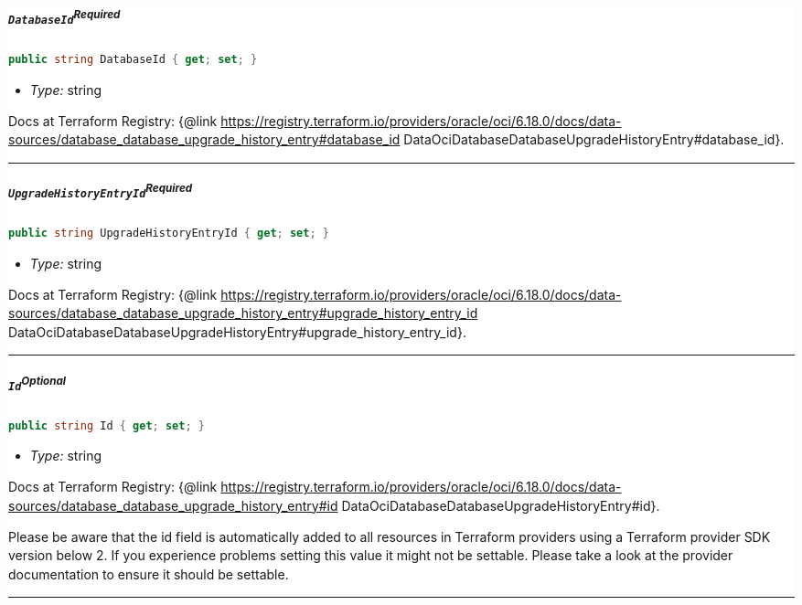 ##### `DatabaseId`<sup>Required</sup> <a name="DatabaseId" id="rhizo-co-terraform-provider-oci.dataOciDatabaseDatabaseUpgradeHistoryEntry.DataOciDatabaseDatabaseUpgradeHistoryEntryConfig.property.databaseId"></a>

```csharp
public string DatabaseId { get; set; }
```

- *Type:* string

Docs at Terraform Registry: {@link https://registry.terraform.io/providers/oracle/oci/6.18.0/docs/data-sources/database_database_upgrade_history_entry#database_id DataOciDatabaseDatabaseUpgradeHistoryEntry#database_id}.

---

##### `UpgradeHistoryEntryId`<sup>Required</sup> <a name="UpgradeHistoryEntryId" id="rhizo-co-terraform-provider-oci.dataOciDatabaseDatabaseUpgradeHistoryEntry.DataOciDatabaseDatabaseUpgradeHistoryEntryConfig.property.upgradeHistoryEntryId"></a>

```csharp
public string UpgradeHistoryEntryId { get; set; }
```

- *Type:* string

Docs at Terraform Registry: {@link https://registry.terraform.io/providers/oracle/oci/6.18.0/docs/data-sources/database_database_upgrade_history_entry#upgrade_history_entry_id DataOciDatabaseDatabaseUpgradeHistoryEntry#upgrade_history_entry_id}.

---

##### `Id`<sup>Optional</sup> <a name="Id" id="rhizo-co-terraform-provider-oci.dataOciDatabaseDatabaseUpgradeHistoryEntry.DataOciDatabaseDatabaseUpgradeHistoryEntryConfig.property.id"></a>

```csharp
public string Id { get; set; }
```

- *Type:* string

Docs at Terraform Registry: {@link https://registry.terraform.io/providers/oracle/oci/6.18.0/docs/data-sources/database_database_upgrade_history_entry#id DataOciDatabaseDatabaseUpgradeHistoryEntry#id}.

Please be aware that the id field is automatically added to all resources in Terraform providers using a Terraform provider SDK version below 2.
If you experience problems setting this value it might not be settable. Please take a look at the provider documentation to ensure it should be settable.

---



